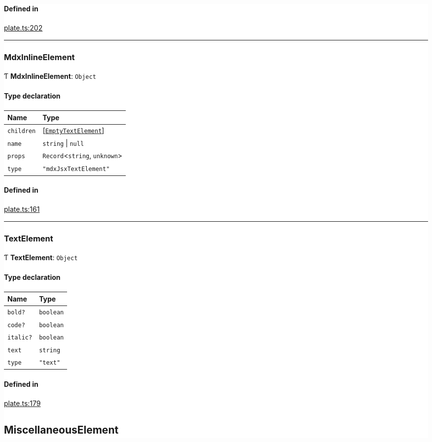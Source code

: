 #### Defined in

[plate.ts:202](https://github.com/tinacms/tinacms/blob/17d510e7b/packages/@strivemath/tinacms-mdx/src/parse/plate.ts#L202)

---

### MdxInlineElement

Ƭ **MdxInlineElement**: `Object`

#### Type declaration

| Name       | Type                                      |
| :--------- | :---------------------------------------- |
| `children` | [[`EmptyTextElement`](#emptytextelement)] |
| `name`     | `string` \| `null`                        |
| `props`    | `Record`<`string`, `unknown`\>            |
| `type`     | `"mdxJsxTextElement"`                     |

#### Defined in

[plate.ts:161](https://github.com/tinacms/tinacms/blob/17d510e7b/packages/@strivemath/tinacms-mdx/src/parse/plate.ts#L161)

---

### TextElement

Ƭ **TextElement**: `Object`

#### Type declaration

| Name      | Type      |
| :-------- | :-------- |
| `bold?`   | `boolean` |
| `code?`   | `boolean` |
| `italic?` | `boolean` |
| `text`    | `string`  |
| `type`    | `"text"`  |

#### Defined in

[plate.ts:179](https://github.com/tinacms/tinacms/blob/17d510e7b/packages/@strivemath/tinacms-mdx/src/parse/plate.ts#L179)

## MiscellaneousElement

